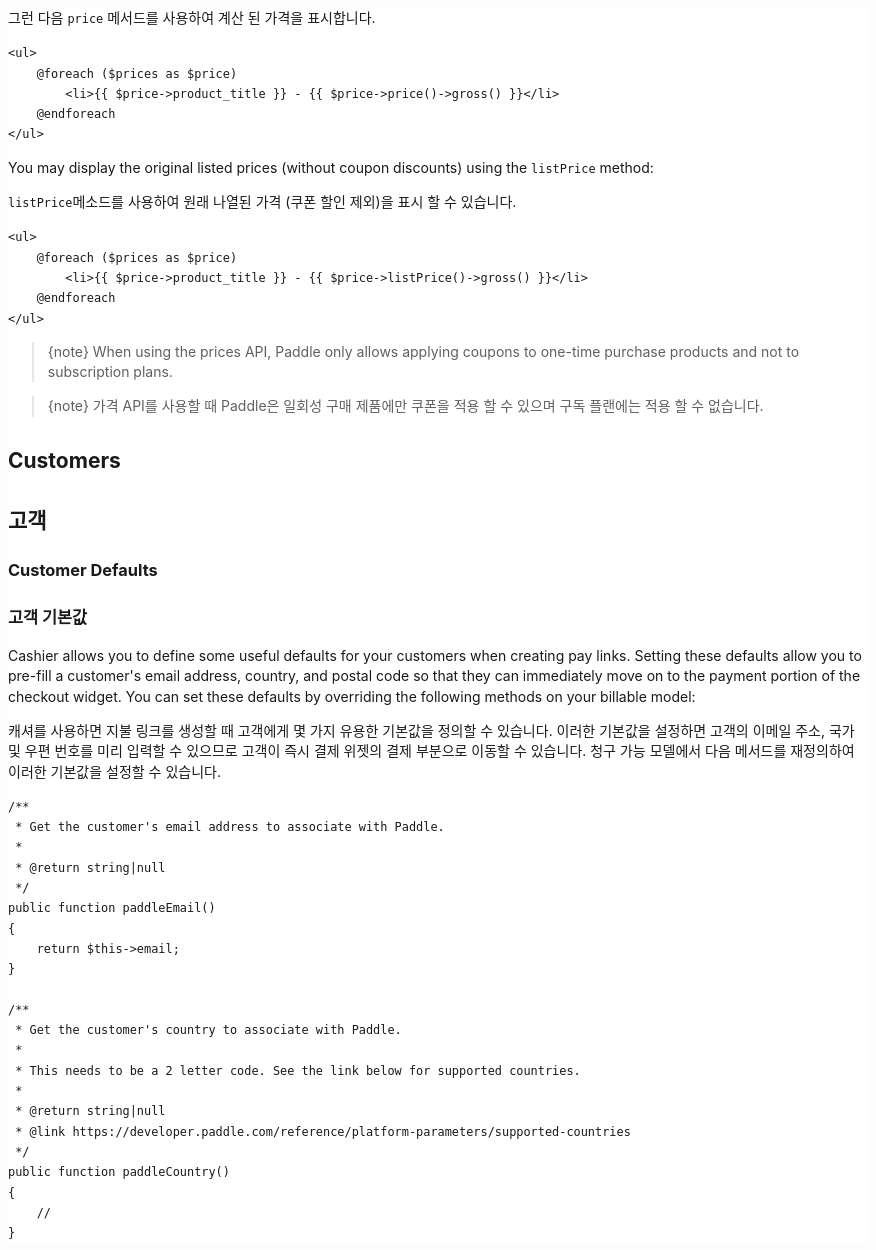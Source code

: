 그런 다음 `price` 메서드를 사용하여 계산 된 가격을 표시합니다.

    <ul>
        @foreach ($prices as $price)
            <li>{{ $price->product_title }} - {{ $price->price()->gross() }}</li>
        @endforeach
    </ul>

You may display the original listed prices (without coupon discounts) using the `listPrice` method:

`listPrice`메소드를 사용하여 원래 나열된 가격 (쿠폰 할인 제외)을 표시 할 수 있습니다.

    <ul>
        @foreach ($prices as $price)
            <li>{{ $price->product_title }} - {{ $price->listPrice()->gross() }}</li>
        @endforeach
    </ul>

> {note} When using the prices API, Paddle only allows applying coupons to one-time purchase products and not to subscription plans.

> {note} 가격 API를 사용할 때 Paddle은 일회성 구매 제품에만 쿠폰을 적용 할 수 있으며 구독 플랜에는 적용 할 수 없습니다.

<a name="customers"></a>
## Customers
## 고객

<a name="customer-defaults"></a>
### Customer Defaults
### 고객 기본값

Cashier allows you to define some useful defaults for your customers when creating pay links. Setting these defaults allow you to pre-fill a customer's email address, country, and postal code so that they can immediately move on to the payment portion of the checkout widget. You can set these defaults by overriding the following methods on your billable model:

캐셔를 사용하면 지불 링크를 생성할 때 고객에게 몇 가지 유용한 기본값을 정의할 수 있습니다. 이러한 기본값을 설정하면 고객의 이메일 주소, 국가 및 우편 번호를 미리 입력할 수 있으므로 고객이 즉시 결제 위젯의 결제 부분으로 이동할 수 있습니다. 청구 가능 모델에서 다음 메서드를 재정의하여 이러한 기본값을 설정할 수 있습니다.

    /**
     * Get the customer's email address to associate with Paddle.
     *
     * @return string|null
     */
    public function paddleEmail()
    {
        return $this->email;
    }

    /**
     * Get the customer's country to associate with Paddle.
     *
     * This needs to be a 2 letter code. See the link below for supported countries.
     *
     * @return string|null
     * @link https://developer.paddle.com/reference/platform-parameters/supported-countries
     */
    public function paddleCountry()
    {
        //
    }
